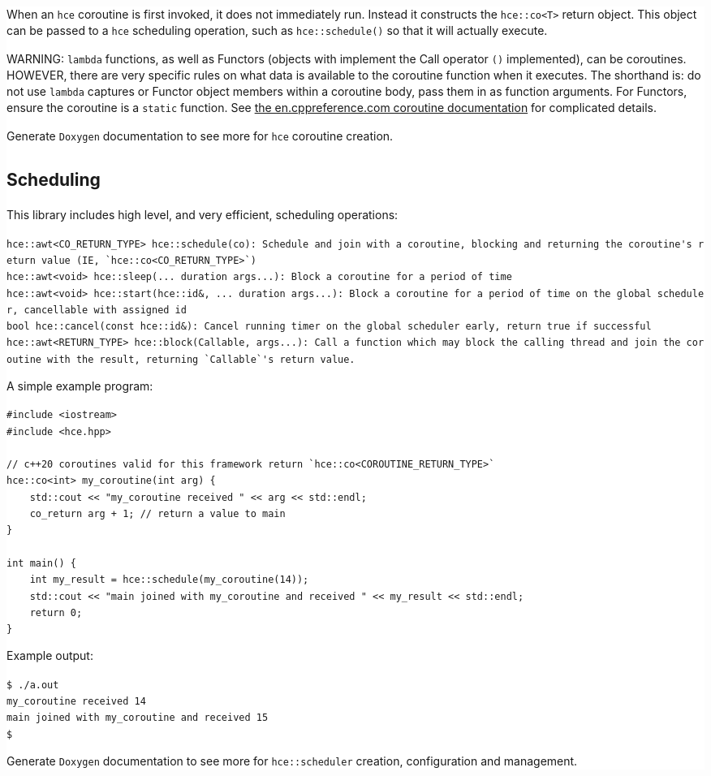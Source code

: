 When an `hce` coroutine is first invoked, it does not immediately run. Instead it constructs the `hce::co<T>` return object. This object can be passed to a `hce` scheduling operation, such as `hce::schedule()` so that it will actually execute.

WARNING: `lambda` functions, as well as Functors (objects with implement the Call operator `()` implemented), can be coroutines. HOWEVER, there are very specific rules on what data is available to the coroutine function when it executes. The shorthand is: do not use `lambda` captures or Functor object members within a coroutine body, pass them in as function arguments. For Functors, ensure the coroutine is a `static` function. See [the en.cppreference.com coroutine documentation](https://en.cppreference.com/w/cpp/language/coroutines) for complicated details.

Generate `Doxygen` documentation to see more for `hce` coroutine creation.

## Scheduling
This library includes high level, and very efficient, scheduling operations:
```
hce::awt<CO_RETURN_TYPE> hce::schedule(co): Schedule and join with a coroutine, blocking and returning the coroutine's return value (IE, `hce::co<CO_RETURN_TYPE>`)
hce::awt<void> hce::sleep(... duration args...): Block a coroutine for a period of time
hce::awt<void> hce::start(hce::id&, ... duration args...): Block a coroutine for a period of time on the global scheduler, cancellable with assigned id 
bool hce::cancel(const hce::id&): Cancel running timer on the global scheduler early, return true if successful
hce::awt<RETURN_TYPE> hce::block(Callable, args...): Call a function which may block the calling thread and join the coroutine with the result, returning `Callable`'s return value.
```

A simple example program:
```
#include <iostream>
#include <hce.hpp> 

// c++20 coroutines valid for this framework return `hce::co<COROUTINE_RETURN_TYPE>`
hce::co<int> my_coroutine(int arg) {
    std::cout << "my_coroutine received " << arg << std::endl;
    co_return arg + 1; // return a value to main
}

int main() {
    int my_result = hce::schedule(my_coroutine(14));
    std::cout << "main joined with my_coroutine and received " << my_result << std::endl;
    return 0;
}
```

Example output:
```
$ ./a.out 
my_coroutine received 14
main joined with my_coroutine and received 15
$
```

Generate `Doxygen` documentation to see more for `hce::scheduler` creation, configuration and management. 
